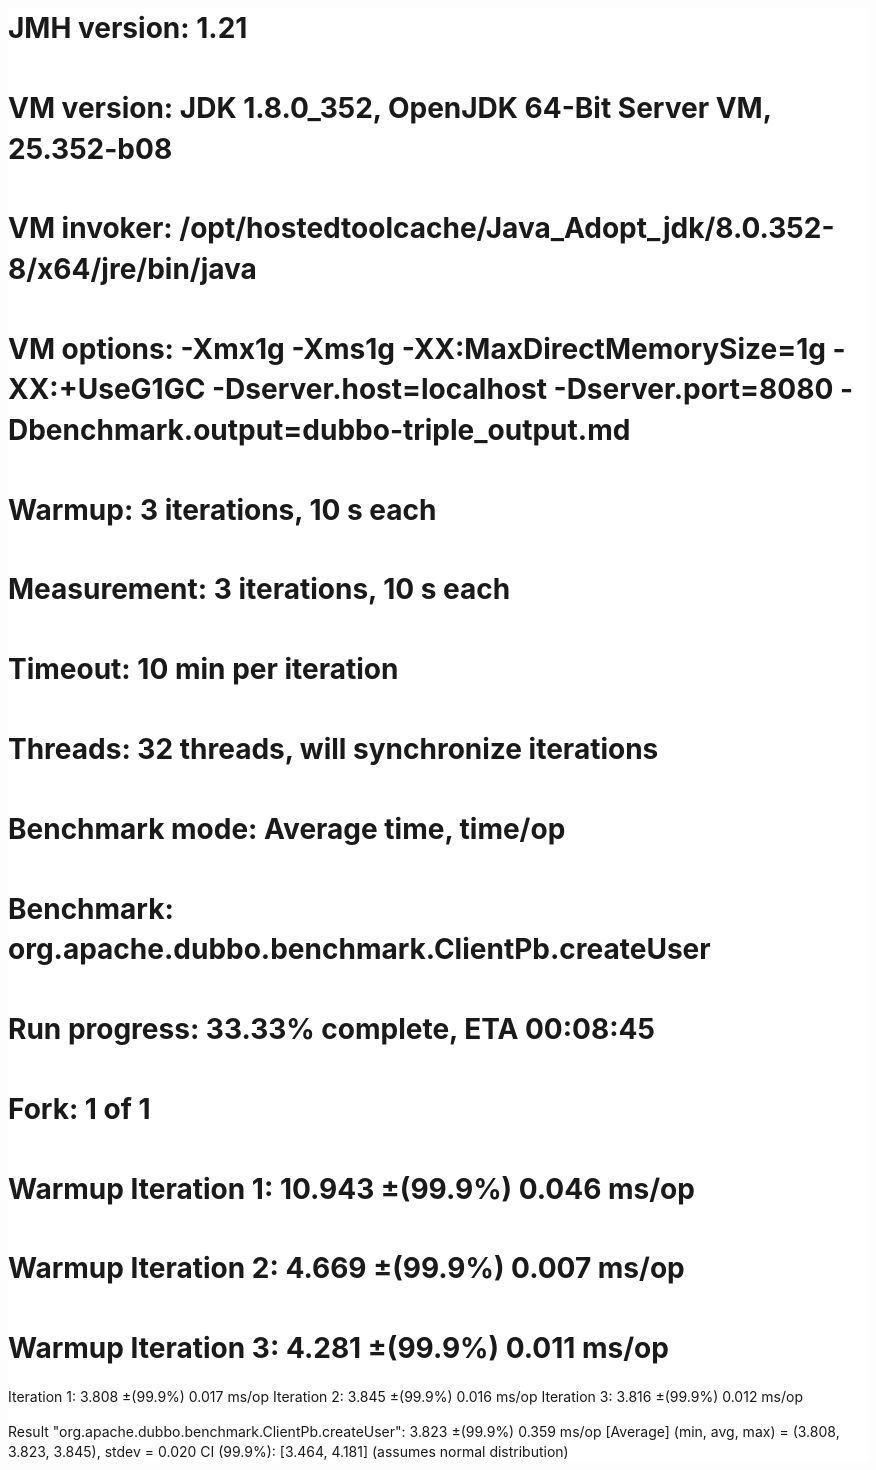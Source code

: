 
# JMH version: 1.21
# VM version: JDK 1.8.0_352, OpenJDK 64-Bit Server VM, 25.352-b08
# VM invoker: /opt/hostedtoolcache/Java_Adopt_jdk/8.0.352-8/x64/jre/bin/java
# VM options: -Xmx1g -Xms1g -XX:MaxDirectMemorySize=1g -XX:+UseG1GC -Dserver.host=localhost -Dserver.port=8080 -Dbenchmark.output=dubbo-triple_output.md
# Warmup: 3 iterations, 10 s each
# Measurement: 3 iterations, 10 s each
# Timeout: 10 min per iteration
# Threads: 32 threads, will synchronize iterations
# Benchmark mode: Average time, time/op
# Benchmark: org.apache.dubbo.benchmark.ClientPb.createUser

# Run progress: 33.33% complete, ETA 00:08:45
# Fork: 1 of 1
# Warmup Iteration   1: 10.943 ±(99.9%) 0.046 ms/op
# Warmup Iteration   2: 4.669 ±(99.9%) 0.007 ms/op
# Warmup Iteration   3: 4.281 ±(99.9%) 0.011 ms/op
Iteration   1: 3.808 ±(99.9%) 0.017 ms/op
Iteration   2: 3.845 ±(99.9%) 0.016 ms/op
Iteration   3: 3.816 ±(99.9%) 0.012 ms/op


Result "org.apache.dubbo.benchmark.ClientPb.createUser":
  3.823 ±(99.9%) 0.359 ms/op [Average]
  (min, avg, max) = (3.808, 3.823, 3.845), stdev = 0.020
  CI (99.9%): [3.464, 4.181] (assumes normal distribution)
